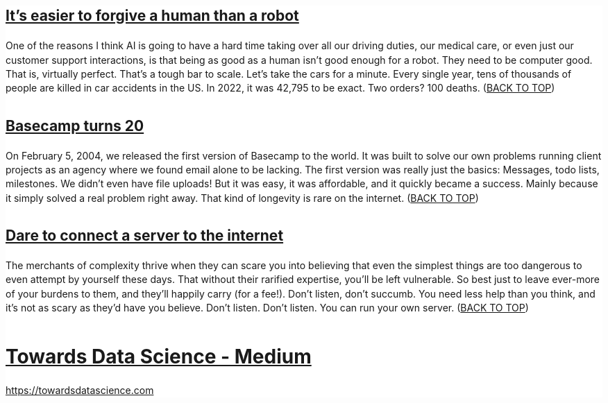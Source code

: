 
<a name="f5ac1b16fcfd696ad59eb3d12c458304" />

## [It’s easier to forgive a human than a robot](https://world.hey.com/dhh/it-s-easier-to-forgive-a-human-than-a-robot-d4a97b3a)


One of the reasons I think AI is going to have a hard time taking over all our driving duties, our medical care, or even just our customer support interactions, is that being as good as a human isn’t good enough for a robot. They need to be computer good. That is, virtually perfect. That’s a tough bar to scale. Let’s take the cars for a minute. Every single year, tens of thousands of people are killed in car accidents in the US. In 2022, it was 42,795 to be exact. Two orders? 100 deaths.
 ([BACK TO TOP](#toc_f5ac1b16fcfd696ad59eb3d12c458304))


<a name="d85f88f34439c0acc0f53a47845c1454" />

## [Basecamp turns 20](https://world.hey.com/dhh/basecamp-turns-20-091d07b7)


On February 5, 2004, we released the first version of Basecamp to the world. It was built to solve our own problems running client projects as an agency where we found email alone to be lacking. The first version was really just the basics: Messages, todo lists, milestones. We didn’t even have file uploads! But it was easy, it was affordable, and it quickly became a success. Mainly because it simply solved a real problem right away. That kind of longevity is rare on the internet.
 ([BACK TO TOP](#toc_d85f88f34439c0acc0f53a47845c1454))


<a name="8b769036c427dff60c5c6994d3dddfeb" />

## [Dare to connect a server to the internet](https://world.hey.com/dhh/dare-to-connect-a-server-to-the-internet-01d25a07)


The merchants of complexity thrive when they can scare you into believing that even the simplest things are too dangerous to even attempt by yourself these days. That without their rarified expertise, you’ll be left vulnerable. So best just to leave ever-more of your burdens to them, and they’ll happily carry (for a fee!). Don’t listen, don’t succumb. You need less help than you think, and it’s not as scary as they’d have you believe. Don’t listen. Don’t listen. You can run your own server.
 ([BACK TO TOP](#toc_8b769036c427dff60c5c6994d3dddfeb))



<a name="068d8b63908edd2311962826b7482e88" />

# [Towards Data Science - Medium](https://towardsdatascience.com?source=rss----7f60cf5620c9---4)

https://towardsdatascience.com



<a name="f748c6d326a77e0440204c1d56c3828c" />
